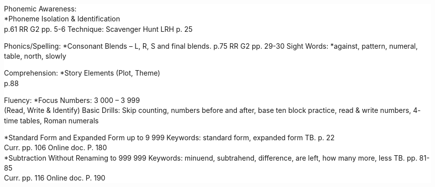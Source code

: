 Phonemic 
Awareness:  
*Phoneme 
Isolation & 
Identification  
p.61 
RR G2 pp. 5-6 
Technique: 
Scavenger Hunt 
LRH p. 25 
 
Phonics/Spelling: 
*Consonant 
Blends – L, R, S 
and final blends. 
p.75 
RR G2 pp. 29-30 
Sight Words: 
*against, pattern, 
numeral, table, 
north, slowly  
 
Comprehension: 
*Story Elements 
(Plot, Theme)  
p.88 
 
Fluency: 
*Focus Numbers: 3 
000 – 3 999    
(Read, Write & 
Identify) 
Basic Drills: Skip 
counting, numbers 
before and after, 
base ten block 
practice, read & 
write numbers, 4-
time tables, Roman 
numerals 
 
*Standard Form 
and Expanded 
Form up to 9 999 
Keywords: standard 
form, expanded 
form 
TB. p. 22        
Curr. pp. 106 
Online doc. P. 180  
*Subtraction 
Without Renaming 
to 999 999 
Keywords: minuend, 
subtrahend, 
difference, are left, 
how many more, 
less 
TB. pp. 81-85   
Curr. pp. 116 
Online doc. P. 190 
 